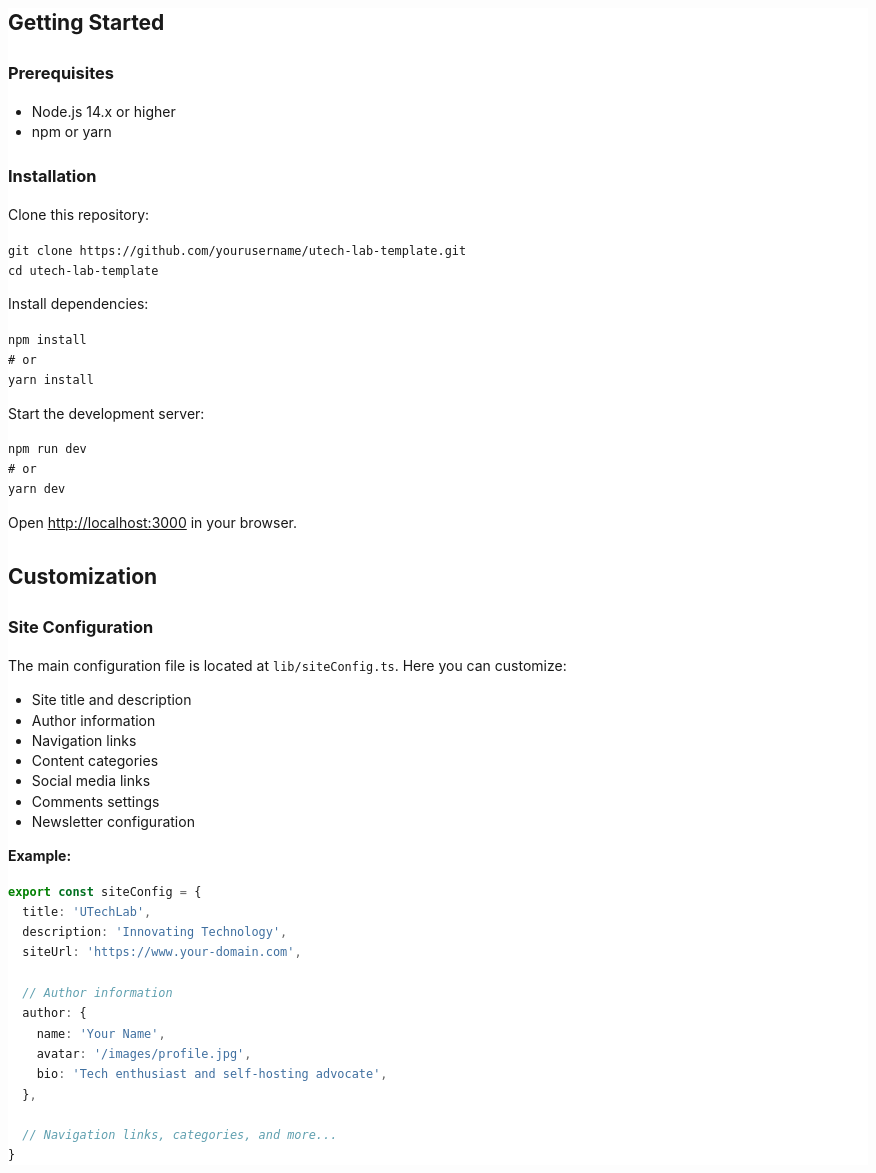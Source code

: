 ## Getting Started

### Prerequisites

- Node.js 14.x or higher
- npm or yarn

### Installation

Clone this repository:

```
git clone https://github.com/yourusername/utech-lab-template.git
cd utech-lab-template
```

Install dependencies:

```
npm install
# or
yarn install
```

Start the development server:

```
npm run dev
# or
yarn dev
```

Open [http://localhost:3000](http://localhost:3000) in your browser.

## Customization

### Site Configuration

The main configuration file is located at `lib/siteConfig.ts`. Here you can customize:

- Site title and description
- Author information
- Navigation links
- Content categories
- Social media links
- Comments settings
- Newsletter configuration

**Example:**

```typescript
export const siteConfig = {
  title: 'UTechLab',
  description: 'Innovating Technology',
  siteUrl: 'https://www.your-domain.com',
  
  // Author information
  author: {
    name: 'Your Name',
    avatar: '/images/profile.jpg',
    bio: 'Tech enthusiast and self-hosting advocate',
  },
  
  // Navigation links, categories, and more...
}
```
